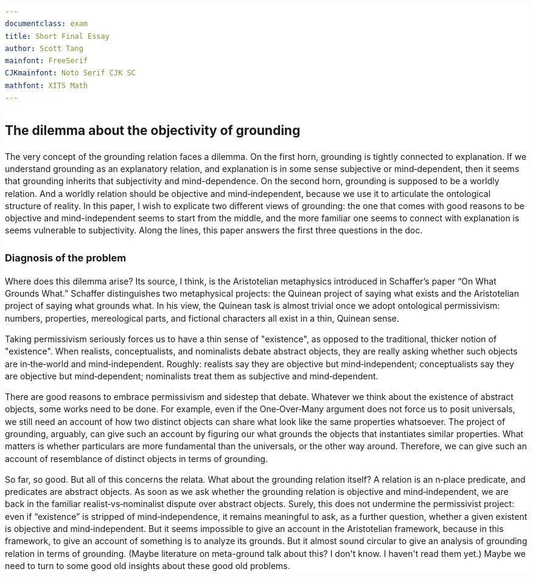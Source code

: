 ```yaml
---
documentclass: exam
title: Short Final Essay
author: Scott Tang
mainfont: FreeSerif
CJKmainfont: Noto Serif CJK SC
mathfont: XITS Math
---
```



## The dilemma about the objectivity of grounding

The very concept of the grounding relation faces a dilemma. On the first horn, grounding is tightly connected to explanation. If we understand grounding as an explanatory relation, and explanation is in some sense subjective or mind‑dependent, then it seems that grounding inherits that subjectivity and mind-dependence. On the second horn, grounding is supposed to be a worldly relation. And a worldly relation should be objective and mind‑independent, because we use it to articulate the ontological structure of reality. In this paper, I wish to explicate two different views of grounding: the one that comes with good reasons to be objective and mind-independent seems to start from the middle, and the more familiar one seems to connect with explanation is seems vulnerable to subjectivity. Along the lines, this paper answers the first three questions in the doc.

### Diagnosis of the problem

Where does this dilemma arise? Its source, I think, is the Aristotelian metaphysics introduced in Schaffer’s paper “On What Grounds What.” Schaffer distinguishes two metaphysical projects: the Quinean project of saying what exists and the Aristotelian project of saying what grounds what. In his view, the Quinean task is almost trivial once we adopt ontological permissivism: numbers, properties, mereological parts, and fictional characters all exist in a thin, Quinean sense.

Taking permissivism seriously forces us to have a thin sense of "existence", as opposed to the traditional, thicker notion of "existence". When realists, conceptualists, and nominalists debate abstract objects, they are really asking whether such objects are in‑the‑world and mind‑independent. Roughly: realists say they are objective but mind‑independent; conceptualists say they are objective but mind‑dependent; nominalists treat them as subjective and mind‑dependent.

There are good reasons to embrace permissivism and sidestep that debate. Whatever we think about the existence of abstract objects, some works need to be done. For example,  even if the One‑Over‑Many argument does not force us to posit universals, we still need an account of how two distinct objects can share what look like the same properties whatsoever. The project of grounding, arguably, can give such an account by figuring our what grounds the objects that instantiates similar properties. What matters is whether particulars are more fundamental than the universals, or the other way around. Therefore, we can give such an account of resemblance of distinct objects in terms of grounding.

So far, so good. But all of this concerns the relata. What about the grounding relation itself? A relation is an n‑place predicate, and predicates are abstract objects. As soon as we ask whether the grounding relation is objective and mind‑independent, we are back in the familiar realist‑vs‑nominalist dispute over abstract objects. Surely, this does not undermine the permissivist project: even if “existence” is stripped of mind‑independence, it remains meaningful to ask, as a further question, whether a given existent is objective and mind‑independent. But it seems impossible to give an account in the Aristotelian framework, because in this framework, to give an account of something is to analyze its grounds. But it almost sound circular to give an analysis of grounding relation in terms of grounding. (Maybe literature on meta-ground talk about this? I don't know. I haven't read them yet.) Maybe we need to turn to some good old insights about these good old problems.
